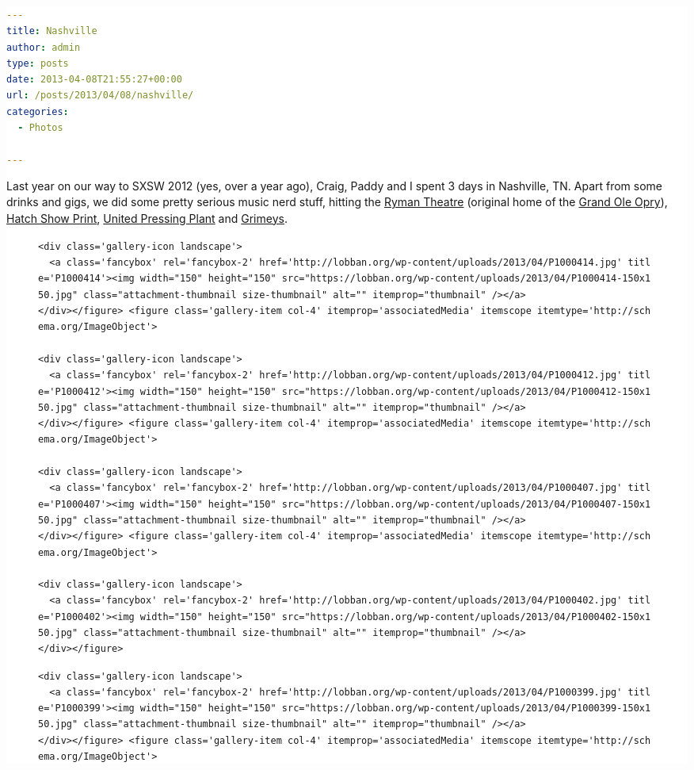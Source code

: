 ```yaml
---
title: Nashville
author: admin
type: posts
date: 2013-04-08T21:55:27+00:00
url: /posts/2013/04/08/nashville/
categories:
  - Photos

---
```

Last year on our way to SXSW 2012 (yes, over a year ago), Craig, Paddy and I spent 3 days in Nashville, TN. Apart from some drinks and gigs, we did some pretty serious music nerd stuff, hitting the [Ryman Theatre][1] (original home of the [Grand Ole Opry][2]), [Hatch Show Print][3], [United Pressing Plant][4] and [Grimeys][5].

<div id='1469217085-2' class='gallery gallery-1469217085 gallery-columns-4 gallery-size-thumbnail' itemscope itemtype='http://schema.org/ImageGallery'>
  <div class='gallery-row gallery-col-4 gallery-clear'>
    <figure class='gallery-item col-4' itemprop='associatedMedia' itemscope itemtype='http://schema.org/ImageObject'> 
    
    <div class='gallery-icon landscape'>
      <a class='fancybox' rel='fancybox-2' href='http://lobban.org/wp-content/uploads/2013/04/P1000414.jpg' title='P1000414'><img width="150" height="150" src="https://lobban.org/wp-content/uploads/2013/04/P1000414-150x150.jpg" class="attachment-thumbnail size-thumbnail" alt="" itemprop="thumbnail" /></a>
    </div></figure> <figure class='gallery-item col-4' itemprop='associatedMedia' itemscope itemtype='http://schema.org/ImageObject'> 
    
    <div class='gallery-icon landscape'>
      <a class='fancybox' rel='fancybox-2' href='http://lobban.org/wp-content/uploads/2013/04/P1000412.jpg' title='P1000412'><img width="150" height="150" src="https://lobban.org/wp-content/uploads/2013/04/P1000412-150x150.jpg" class="attachment-thumbnail size-thumbnail" alt="" itemprop="thumbnail" /></a>
    </div></figure> <figure class='gallery-item col-4' itemprop='associatedMedia' itemscope itemtype='http://schema.org/ImageObject'> 
    
    <div class='gallery-icon landscape'>
      <a class='fancybox' rel='fancybox-2' href='http://lobban.org/wp-content/uploads/2013/04/P1000407.jpg' title='P1000407'><img width="150" height="150" src="https://lobban.org/wp-content/uploads/2013/04/P1000407-150x150.jpg" class="attachment-thumbnail size-thumbnail" alt="" itemprop="thumbnail" /></a>
    </div></figure> <figure class='gallery-item col-4' itemprop='associatedMedia' itemscope itemtype='http://schema.org/ImageObject'> 
    
    <div class='gallery-icon landscape'>
      <a class='fancybox' rel='fancybox-2' href='http://lobban.org/wp-content/uploads/2013/04/P1000402.jpg' title='P1000402'><img width="150" height="150" src="https://lobban.org/wp-content/uploads/2013/04/P1000402-150x150.jpg" class="attachment-thumbnail size-thumbnail" alt="" itemprop="thumbnail" /></a>
    </div></figure>
  </div>
  
  <div class='gallery-row gallery-col-4 gallery-clear'>
    <figure class='gallery-item col-4' itemprop='associatedMedia' itemscope itemtype='http://schema.org/ImageObject'> 
    
    <div class='gallery-icon landscape'>
      <a class='fancybox' rel='fancybox-2' href='http://lobban.org/wp-content/uploads/2013/04/P1000399.jpg' title='P1000399'><img width="150" height="150" src="https://lobban.org/wp-content/uploads/2013/04/P1000399-150x150.jpg" class="attachment-thumbnail size-thumbnail" alt="" itemprop="thumbnail" /></a>
    </div></figure> <figure class='gallery-item col-4' itemprop='associatedMedia' itemscope itemtype='http://schema.org/ImageObject'> 
    

 [1]: http://www.ryman.com/
 [2]: http://en.wikipedia.org/wiki/Grand_Ole_Opry
 [3]: http://www.ryman.com/about/hatch/
 [4]: http://www.urpressing.com/
 [5]: http://www.grimeys.com/
